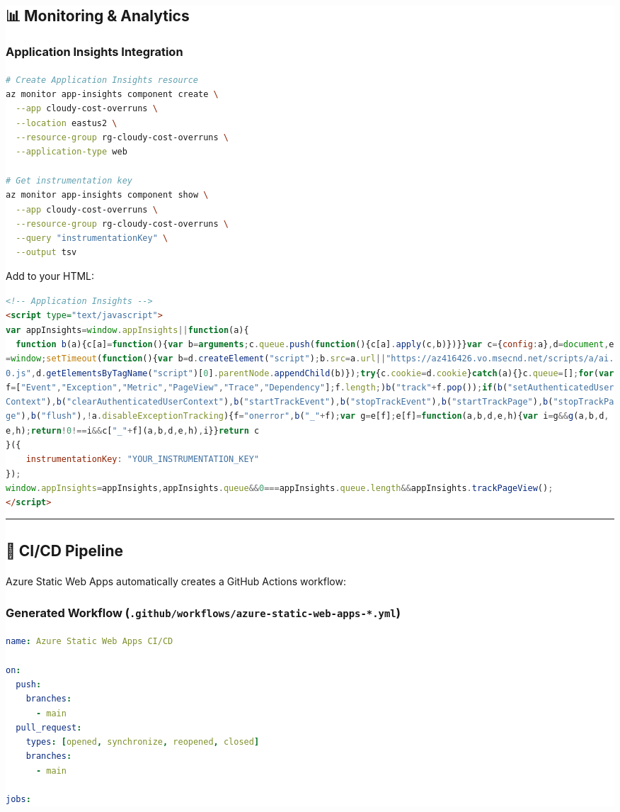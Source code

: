 
## 📊 Monitoring & Analytics

### Application Insights Integration

```bash
# Create Application Insights resource
az monitor app-insights component create \
  --app cloudy-cost-overruns \
  --location eastus2 \
  --resource-group rg-cloudy-cost-overruns \
  --application-type web

# Get instrumentation key
az monitor app-insights component show \
  --app cloudy-cost-overruns \
  --resource-group rg-cloudy-cost-overruns \
  --query "instrumentationKey" \
  --output tsv
```

Add to your HTML:

```html
<!-- Application Insights -->
<script type="text/javascript">
var appInsights=window.appInsights||function(a){
  function b(a){c[a]=function(){var b=arguments;c.queue.push(function(){c[a].apply(c,b)})}}var c={config:a},d=document,e=window;setTimeout(function(){var b=d.createElement("script");b.src=a.url||"https://az416426.vo.msecnd.net/scripts/a/ai.0.js",d.getElementsByTagName("script")[0].parentNode.appendChild(b)});try{c.cookie=d.cookie}catch(a){}c.queue=[];for(var f=["Event","Exception","Metric","PageView","Trace","Dependency"];f.length;)b("track"+f.pop());if(b("setAuthenticatedUserContext"),b("clearAuthenticatedUserContext"),b("startTrackEvent"),b("stopTrackEvent"),b("startTrackPage"),b("stopTrackPage"),b("flush"),!a.disableExceptionTracking){f="onerror",b("_"+f);var g=e[f];e[f]=function(a,b,d,e,h){var i=g&&g(a,b,d,e,h);return!0!==i&&c["_"+f](a,b,d,e,h),i}}return c
}({
    instrumentationKey: "YOUR_INSTRUMENTATION_KEY"
});
window.appInsights=appInsights,appInsights.queue&&0===appInsights.queue.length&&appInsights.trackPageView();
</script>
```

---

## 🔄 CI/CD Pipeline

Azure Static Web Apps automatically creates a GitHub Actions workflow:

### Generated Workflow (`.github/workflows/azure-static-web-apps-*.yml`)

```yaml
name: Azure Static Web Apps CI/CD

on:
  push:
    branches:
      - main
  pull_request:
    types: [opened, synchronize, reopened, closed]
    branches:
      - main

jobs:
```